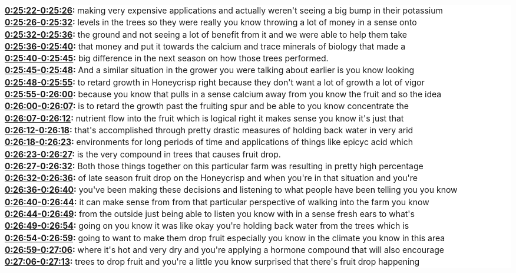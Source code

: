 **[0:25:22-0:25:26](https://traffic.libsyn.com/secure/regenerativeagriculture/RAP_Jason_Hobson_Final_Audio.mp3#t=0:25:22):**  making very expensive applications and actually weren't seeing a big bump in their potassium  
**[0:25:26-0:25:32](https://traffic.libsyn.com/secure/regenerativeagriculture/RAP_Jason_Hobson_Final_Audio.mp3#t=0:25:26):**  levels in the trees so they were really you know throwing a lot of money in a sense onto  
**[0:25:32-0:25:36](https://traffic.libsyn.com/secure/regenerativeagriculture/RAP_Jason_Hobson_Final_Audio.mp3#t=0:25:32):**  the ground and not seeing a lot of benefit from it and we were able to help them take  
**[0:25:36-0:25:40](https://traffic.libsyn.com/secure/regenerativeagriculture/RAP_Jason_Hobson_Final_Audio.mp3#t=0:25:36):**  that money and put it towards the calcium and trace minerals of biology that made a  
**[0:25:40-0:25:45](https://traffic.libsyn.com/secure/regenerativeagriculture/RAP_Jason_Hobson_Final_Audio.mp3#t=0:25:40):**  big difference in the next season on how those trees performed.  
**[0:25:45-0:25:48](https://traffic.libsyn.com/secure/regenerativeagriculture/RAP_Jason_Hobson_Final_Audio.mp3#t=0:25:45):**  And a similar situation in the grower you were talking about earlier is you know looking  
**[0:25:48-0:25:55](https://traffic.libsyn.com/secure/regenerativeagriculture/RAP_Jason_Hobson_Final_Audio.mp3#t=0:25:48):**  to retard growth in Honeycrisp right because they don't want a lot of growth a lot of vigor  
**[0:25:55-0:26:00](https://traffic.libsyn.com/secure/regenerativeagriculture/RAP_Jason_Hobson_Final_Audio.mp3#t=0:25:55):**  because you know that pulls in a sense calcium away from you know the fruit and so the idea  
**[0:26:00-0:26:07](https://traffic.libsyn.com/secure/regenerativeagriculture/RAP_Jason_Hobson_Final_Audio.mp3#t=0:26:00):**  is to retard the growth past the fruiting spur and be able to you know concentrate the  
**[0:26:07-0:26:12](https://traffic.libsyn.com/secure/regenerativeagriculture/RAP_Jason_Hobson_Final_Audio.mp3#t=0:26:07):**  nutrient flow into the fruit which is logical right it makes sense you know it's just that  
**[0:26:12-0:26:18](https://traffic.libsyn.com/secure/regenerativeagriculture/RAP_Jason_Hobson_Final_Audio.mp3#t=0:26:12):**  that's accomplished through pretty drastic measures of holding back water in very arid  
**[0:26:18-0:26:23](https://traffic.libsyn.com/secure/regenerativeagriculture/RAP_Jason_Hobson_Final_Audio.mp3#t=0:26:18):**  environments for long periods of time and applications of things like epicyc acid which  
**[0:26:23-0:26:27](https://traffic.libsyn.com/secure/regenerativeagriculture/RAP_Jason_Hobson_Final_Audio.mp3#t=0:26:23):**  is the very compound in trees that causes fruit drop.  
**[0:26:27-0:26:32](https://traffic.libsyn.com/secure/regenerativeagriculture/RAP_Jason_Hobson_Final_Audio.mp3#t=0:26:27):**  Both those things together on this particular farm was resulting in pretty high percentage  
**[0:26:32-0:26:36](https://traffic.libsyn.com/secure/regenerativeagriculture/RAP_Jason_Hobson_Final_Audio.mp3#t=0:26:32):**  of late season fruit drop on the Honeycrisp and when you're in that situation and you're  
**[0:26:36-0:26:40](https://traffic.libsyn.com/secure/regenerativeagriculture/RAP_Jason_Hobson_Final_Audio.mp3#t=0:26:36):**  you've been making these decisions and listening to what people have been telling you you know  
**[0:26:40-0:26:44](https://traffic.libsyn.com/secure/regenerativeagriculture/RAP_Jason_Hobson_Final_Audio.mp3#t=0:26:40):**  it can make sense from from that particular perspective of walking into the farm you know  
**[0:26:44-0:26:49](https://traffic.libsyn.com/secure/regenerativeagriculture/RAP_Jason_Hobson_Final_Audio.mp3#t=0:26:44):**  from the outside just being able to listen you know with in a sense fresh ears to what's  
**[0:26:49-0:26:54](https://traffic.libsyn.com/secure/regenerativeagriculture/RAP_Jason_Hobson_Final_Audio.mp3#t=0:26:49):**  going on you know it was like okay you're holding back water from the trees which is  
**[0:26:54-0:26:59](https://traffic.libsyn.com/secure/regenerativeagriculture/RAP_Jason_Hobson_Final_Audio.mp3#t=0:26:54):**  going to want to make them drop fruit especially you know in the climate you know in this area  
**[0:26:59-0:27:06](https://traffic.libsyn.com/secure/regenerativeagriculture/RAP_Jason_Hobson_Final_Audio.mp3#t=0:26:59):**  where it's hot and very dry and you're applying a hormone compound that will also encourage  
**[0:27:06-0:27:13](https://traffic.libsyn.com/secure/regenerativeagriculture/RAP_Jason_Hobson_Final_Audio.mp3#t=0:27:06):**  trees to drop fruit and you're a little you know surprised that there's fruit drop happening  